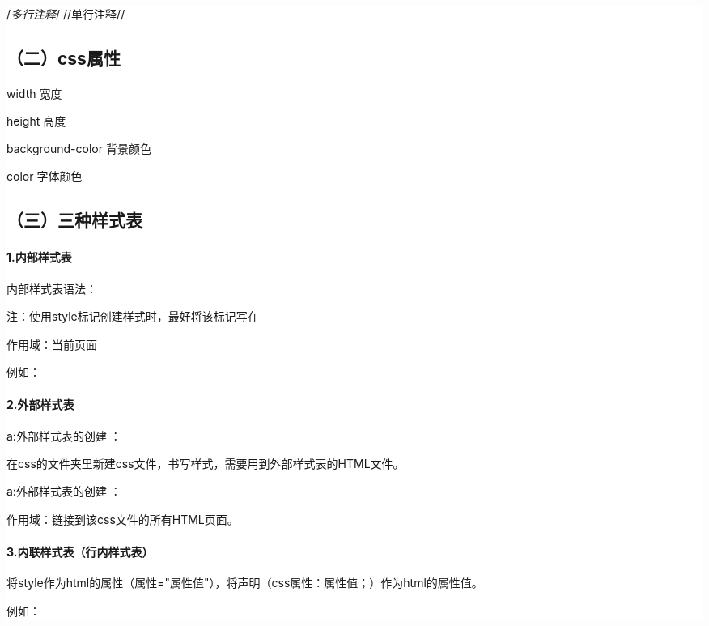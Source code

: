 /*多行注释*/     //单行注释//

## （二）css属性

width 宽度

height 高度

background-color 背景颜色

color 字体颜色

## （三）三种样式表

#### 1.内部样式表

内部样式表语法：

<style type="text/css">

/*css语句*/

</style>

注：使用style标记创建样式时，最好将该标记写在<head></head>

作用域：当前页面

例如：

<style type="text/css">

​	div{

​		width:300px;

​		height:300px;

​		background-color:piank;

​	}

</style>

#### 2.外部样式表

a:外部样式表的创建 ：

在css的文件夹里新建css文件，书写样式，需要用到外部样式表的HTML文件。

a:外部样式表的创建 ：

<link rel="stylesheet" type="text/css" href="目标文件的路径及文件名全称" />

作用域：链接到该css文件的所有HTML页面。

#### 3.内联样式表（行内样式表）

将style作为html的属性（属性="属性值"），将声明（css属性：属性值；）作为html的属性值。

例如：<body>
